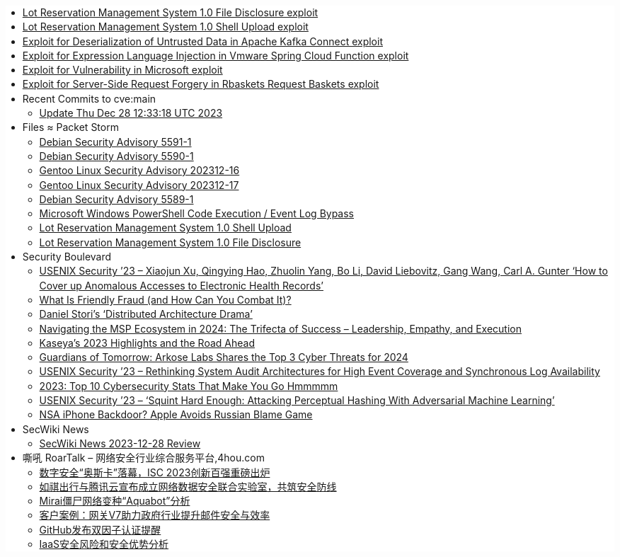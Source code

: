   - [Lot Reservation Management System 1.0 File Disclosure exploit](https://sploitus.com/exploit?id=PACKETSTORM:176315&utm_source=rss&utm_medium=rss)
  - [Lot Reservation Management System 1.0 Shell Upload exploit](https://sploitus.com/exploit?id=PACKETSTORM:176316&utm_source=rss&utm_medium=rss)
  - [Exploit for Deserialization of Untrusted Data in Apache Kafka Connect exploit](https://sploitus.com/exploit?id=6E2336A1-94A2-5C9A-8F0A-2670CF475C9A&utm_source=rss&utm_medium=rss)
  - [Exploit for Expression Language Injection in Vmware Spring Cloud Function exploit](https://sploitus.com/exploit?id=44AC6EA1-B046-5CD3-8E85-AAF1A5224906&utm_source=rss&utm_medium=rss)
  - [Exploit for Vulnerability in Microsoft exploit](https://sploitus.com/exploit?id=E156B49A-9A2A-5BBE-BB49-91AE7F5AB1FA&utm_source=rss&utm_medium=rss)
  - [Exploit for Server-Side Request Forgery in Rbaskets Request Baskets exploit](https://sploitus.com/exploit?id=C135552C-43CD-545C-9A12-7F62FD49A5DE&utm_source=rss&utm_medium=rss)
- Recent Commits to cve:main
  - [Update Thu Dec 28 12:33:18 UTC 2023](https://github.com/trickest/cve/commit/9a762224c30125aefd8ca712dad7603196e03f1c)
- Files ≈ Packet Storm
  - [Debian Security Advisory 5591-1](https://packetstormsecurity.com/files/176322/dsa-5591-1.txt)
  - [Debian Security Advisory 5590-1](https://packetstormsecurity.com/files/176321/dsa-5590-1.txt)
  - [Gentoo Linux Security Advisory 202312-16](https://packetstormsecurity.com/files/176320/glsa-202312-16.txt)
  - [Gentoo Linux Security Advisory 202312-17](https://packetstormsecurity.com/files/176319/glsa-202312-17.txt)
  - [Debian Security Advisory 5589-1](https://packetstormsecurity.com/files/176318/dsa-5589-1.txt)
  - [Microsoft Windows PowerShell Code Execution / Event Log Bypass](https://packetstormsecurity.com/files/176317/WINDOWS_POWERSHELL_SINGLE_QUOTE_CODE_EXEC_EVENT_LOG_BYPASS.txt)
  - [Lot Reservation Management System 1.0 Shell Upload](https://packetstormsecurity.com/files/176316/lrms10-shell.txt)
  - [Lot Reservation Management System 1.0 File Disclosure](https://packetstormsecurity.com/files/176315/lrms10-disclose.txt)
- Security Boulevard
  - [USENIX Security ’23 – Xiaojun Xu, Qingying Hao, Zhuolin Yang, Bo Li, David Liebovitz, Gang Wang, Carl A. Gunter ‘How to Cover up Anomalous Accesses to Electronic Health Records’](https://securityboulevard.com/2023/12/usenix-security-23-xiaojun-xu-qingying-hao-zhuolin-yang-bo-li-david-liebovitz-gang-wang-carl-a-gunter-how-to-cover-up-anomalous-accesses-to-electronic-health-records/)
  - [What Is Friendly Fraud (and How Can You Combat It)?](https://securityboulevard.com/2023/12/what-is-friendly-fraud-and-how-can-you-combat-it/)
  - [Daniel Stori’s ‘Distributed Architecture Drama’](https://securityboulevard.com/2023/12/daniel-storis-distributed-architecture-drama/)
  - [Navigating the MSP Ecosystem in 2024: The Trifecta of Success – Leadership, Empathy, and Execution](https://securityboulevard.com/2023/12/navigating-the-msp-ecosystem-in-2024-the-trifecta-of-success-leadership-empathy-and-execution/)
  - [Kaseya’s 2023 Highlights and the Road Ahead](https://securityboulevard.com/2023/12/kaseyas-2023-highlights-and-the-road-ahead/)
  - [Guardians of Tomorrow: Arkose Labs Shares the Top 3 Cyber Threats for 2024](https://securityboulevard.com/2023/12/guardians-of-tomorrow-arkose-labs-shares-the-top-3-cyber-threats-for-2024/)
  - [USENIX Security ’23 – Rethinking System Audit Architectures for High Event Coverage and Synchronous Log Availability](https://securityboulevard.com/2023/12/usenix-security-23-rethinking-system-audit-architectures-for-high-event-coverage-and-synchronous-log-availability/)
  - [2023: Top 10 Cybersecurity Stats That Make You Go Hmmmmm](https://securityboulevard.com/2023/12/2023-top-10-cybersecurity-stats-that-make-you-go-hmmmmm/)
  - [USENIX Security ’23 – ‘Squint Hard Enough: Attacking Perceptual Hashing With Adversarial Machine Learning’](https://securityboulevard.com/2023/12/usenix-security-23-squint-hard-enough-attacking-perceptual-hashing-with-adversarial-machine-learning/)
  - [NSA iPhone Backdoor? Apple Avoids Russian Blame Game](https://securityboulevard.com/2023/12/nsa-iphone-backdoor-triangulation-richixbw/)
- SecWiki News
  - [SecWiki News 2023-12-28 Review](http://www.sec-wiki.com/?2023-12-28)
- 嘶吼 RoarTalk – 网络安全行业综合服务平台,4hou.com
  - [数字安全“奥斯卡”落幕，ISC 2023创新百强重磅出炉](https://www.4hou.com/posts/7yG8)
  - [如祺出行与腾讯云宣布成立网络数据安全联合实验室，共筑安全防线](https://www.4hou.com/posts/2qMj)
  - [Mirai僵尸网络变种“Aquabot”分析](https://www.4hou.com/posts/XXW8)
  - [客户案例：网关V7助力政府行业提升邮件安全与效率](https://www.4hou.com/posts/WKV4)
  - [GitHub发布双因子认证提醒](https://www.4hou.com/posts/OXKB)
  - [IaaS安全风险和安全优势分析](https://www.4hou.com/posts/z4k5)
